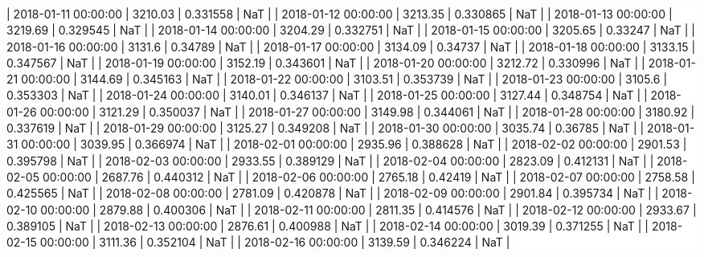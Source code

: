 | 2018-01-11 00:00:00 |  3210.03 |   0.331558    | NaT                |
| 2018-01-12 00:00:00 |  3213.35 |   0.330865    | NaT                |
| 2018-01-13 00:00:00 |  3219.69 |   0.329545    | NaT                |
| 2018-01-14 00:00:00 |  3204.29 |   0.332751    | NaT                |
| 2018-01-15 00:00:00 |  3205.65 |   0.33247     | NaT                |
| 2018-01-16 00:00:00 |  3131.6  |   0.34789     | NaT                |
| 2018-01-17 00:00:00 |  3134.09 |   0.34737     | NaT                |
| 2018-01-18 00:00:00 |  3133.15 |   0.347567    | NaT                |
| 2018-01-19 00:00:00 |  3152.19 |   0.343601    | NaT                |
| 2018-01-20 00:00:00 |  3212.72 |   0.330996    | NaT                |
| 2018-01-21 00:00:00 |  3144.69 |   0.345163    | NaT                |
| 2018-01-22 00:00:00 |  3103.51 |   0.353739    | NaT                |
| 2018-01-23 00:00:00 |  3105.6  |   0.353303    | NaT                |
| 2018-01-24 00:00:00 |  3140.01 |   0.346137    | NaT                |
| 2018-01-25 00:00:00 |  3127.44 |   0.348754    | NaT                |
| 2018-01-26 00:00:00 |  3121.29 |   0.350037    | NaT                |
| 2018-01-27 00:00:00 |  3149.98 |   0.344061    | NaT                |
| 2018-01-28 00:00:00 |  3180.92 |   0.337619    | NaT                |
| 2018-01-29 00:00:00 |  3125.27 |   0.349208    | NaT                |
| 2018-01-30 00:00:00 |  3035.74 |   0.36785     | NaT                |
| 2018-01-31 00:00:00 |  3039.95 |   0.366974    | NaT                |
| 2018-02-01 00:00:00 |  2935.96 |   0.388628    | NaT                |
| 2018-02-02 00:00:00 |  2901.53 |   0.395798    | NaT                |
| 2018-02-03 00:00:00 |  2933.55 |   0.389129    | NaT                |
| 2018-02-04 00:00:00 |  2823.09 |   0.412131    | NaT                |
| 2018-02-05 00:00:00 |  2687.76 |   0.440312    | NaT                |
| 2018-02-06 00:00:00 |  2765.18 |   0.42419     | NaT                |
| 2018-02-07 00:00:00 |  2758.58 |   0.425565    | NaT                |
| 2018-02-08 00:00:00 |  2781.09 |   0.420878    | NaT                |
| 2018-02-09 00:00:00 |  2901.84 |   0.395734    | NaT                |
| 2018-02-10 00:00:00 |  2879.88 |   0.400306    | NaT                |
| 2018-02-11 00:00:00 |  2811.35 |   0.414576    | NaT                |
| 2018-02-12 00:00:00 |  2933.67 |   0.389105    | NaT                |
| 2018-02-13 00:00:00 |  2876.61 |   0.400988    | NaT                |
| 2018-02-14 00:00:00 |  3019.39 |   0.371255    | NaT                |
| 2018-02-15 00:00:00 |  3111.36 |   0.352104    | NaT                |
| 2018-02-16 00:00:00 |  3139.59 |   0.346224    | NaT                |